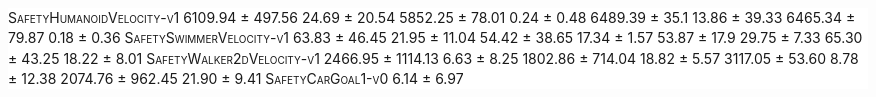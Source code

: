<td style="text-align: left;"><span
class="smallcaps">SafetyHumanoidVelocity-v1</span></td>
<td style="text-align: center;">6109.94 <span
class="math inline">±</span> 497.56</td>
<td style="text-align: center;">24.69 <span class="math inline">±</span>
20.54</td>
<td style="text-align: center;">5852.25 <span
class="math inline">±</span> 78.01</td>
<td style="text-align: center;">0.24 <span class="math inline">±</span>
0.48</td>
<td style="text-align: center;">6489.39 <span
class="math inline">±</span> 35.1</td>
<td style="text-align: center;">13.86 <span class="math inline">±</span>
39.33</td>
<td style="text-align: center;">6465.34 <span
class="math inline">±</span> 79.87</td>
<td style="text-align: center;">0.18 <span class="math inline">±</span>
0.36</td>
</tr>
<tr class="even">
<td style="text-align: left;"><span
class="smallcaps">SafetySwimmerVelocity-v1</span></td>
<td style="text-align: center;">63.83 <span class="math inline">±</span>
46.45</td>
<td style="text-align: center;">21.95 <span class="math inline">±</span>
11.04</td>
<td style="text-align: center;">54.42 <span class="math inline">±</span>
38.65</td>
<td style="text-align: center;">17.34 <span class="math inline">±</span>
1.57</td>
<td style="text-align: center;">53.87 <span class="math inline">±</span>
17.9</td>
<td style="text-align: center;">29.75 <span class="math inline">±</span>
7.33</td>
<td style="text-align: center;">65.30 <span class="math inline">±</span>
43.25</td>
<td style="text-align: center;">18.22 <span class="math inline">±</span>
8.01</td>
</tr>
<tr class="odd">
<td style="text-align: left;"><span
class="smallcaps">SafetyWalker2dVelocity-v1</span></td>
<td style="text-align: center;">2466.95 <span
class="math inline">±</span> 1114.13</td>
<td style="text-align: center;">6.63 <span class="math inline">±</span>
8.25</td>
<td style="text-align: center;">1802.86 <span
class="math inline">±</span> 714.04</td>
<td style="text-align: center;">18.82 <span class="math inline">±</span>
5.57</td>
<td style="text-align: center;">3117.05 <span
class="math inline">±</span> 53.60</td>
<td style="text-align: center;">8.78 <span class="math inline">±</span>
12.38</td>
<td style="text-align: center;">2074.76 <span
class="math inline">±</span> 962.45</td>
<td style="text-align: center;">21.90 <span class="math inline">±</span>
9.41</td>
</tr>
<tr class="even">
<td style="text-align: left;"><span
class="smallcaps">SafetyCarGoal1-v0</span></td>
<td style="text-align: center;">6.14 <span class="math inline">±</span>
6.97</td>